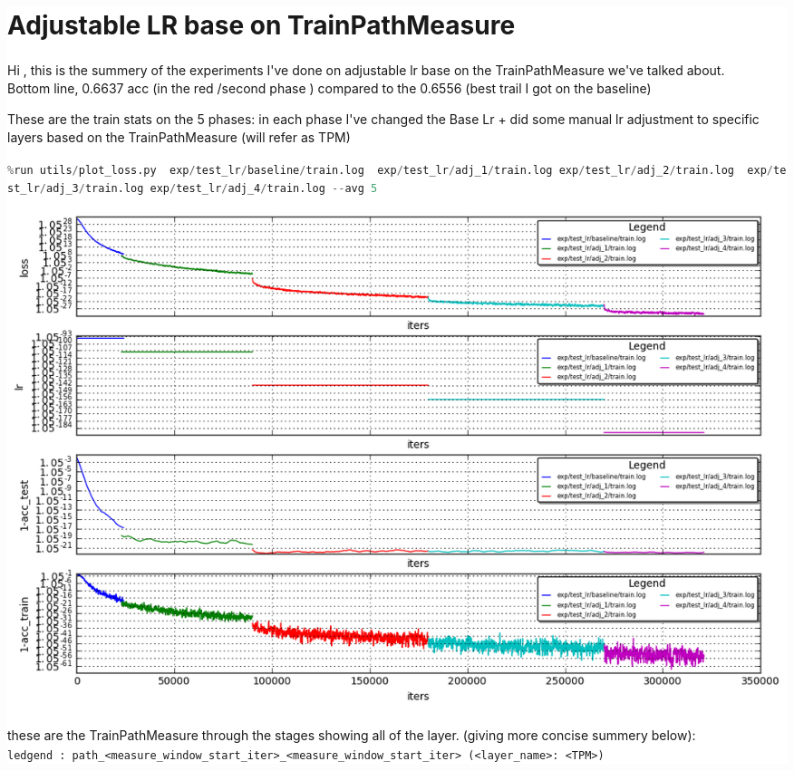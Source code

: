 
# Adjustable LR base on TrainPathMeasure

Hi , this is the summery of the experiments I've done on adjustable lr base on the TrainPathMeasure we've talked about.<br>
Bottom line, 0.6637 acc (in the red /second phase ) compared to the 0.6556 (best trail I got on the baseline)

These are the train stats on the 5 phases:
in each phase I've changed the Base Lr + did some manual lr adjustment to specific layers based on the TrainPathMeasure (will refer as TPM)


```python
%run utils/plot_loss.py  exp/test_lr/baseline/train.log  exp/test_lr/adj_1/train.log exp/test_lr/adj_2/train.log  exp/test_lr/adj_3/train.log exp/test_lr/adj_4/train.log --avg 5
```


![png](output_3_0.png)


these are the TrainPathMeasure through the stages showing all of the layer. (giving more concise summery below):<br>
`ledgend : path_<measure_window_start_iter>_<measure_window_start_iter> (<layer_name>: <TPM>)`
